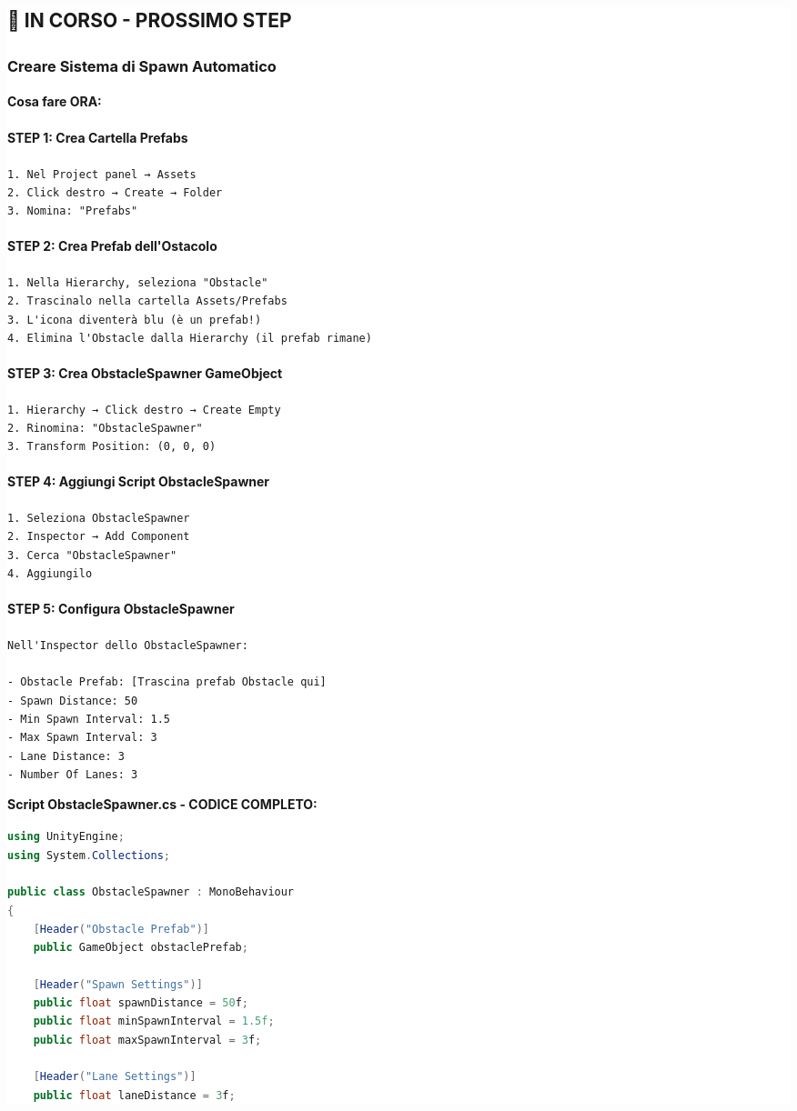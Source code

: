 
## 🚧 IN CORSO - PROSSIMO STEP

### Creare Sistema di Spawn Automatico

**Cosa fare ORA:**

#### STEP 1: Crea Cartella Prefabs
```
1. Nel Project panel → Assets
2. Click destro → Create → Folder
3. Nomina: "Prefabs"
```

#### STEP 2: Crea Prefab dell'Ostacolo
```
1. Nella Hierarchy, seleziona "Obstacle"
2. Trascinalo nella cartella Assets/Prefabs
3. L'icona diventerà blu (è un prefab!)
4. Elimina l'Obstacle dalla Hierarchy (il prefab rimane)
```

#### STEP 3: Crea ObstacleSpawner GameObject
```
1. Hierarchy → Click destro → Create Empty
2. Rinomina: "ObstacleSpawner"
3. Transform Position: (0, 0, 0)
```

#### STEP 4: Aggiungi Script ObstacleSpawner
```
1. Seleziona ObstacleSpawner
2. Inspector → Add Component
3. Cerca "ObstacleSpawner"
4. Aggiungilo
```

#### STEP 5: Configura ObstacleSpawner
```
Nell'Inspector dello ObstacleSpawner:

- Obstacle Prefab: [Trascina prefab Obstacle qui]
- Spawn Distance: 50
- Min Spawn Interval: 1.5
- Max Spawn Interval: 3
- Lane Distance: 3
- Number Of Lanes: 3
```

**Script ObstacleSpawner.cs - CODICE COMPLETO:**
```csharp
using UnityEngine;
using System.Collections;

public class ObstacleSpawner : MonoBehaviour
{
    [Header("Obstacle Prefab")]
    public GameObject obstaclePrefab;

    [Header("Spawn Settings")]
    public float spawnDistance = 50f;
    public float minSpawnInterval = 1.5f;
    public float maxSpawnInterval = 3f;

    [Header("Lane Settings")]
    public float laneDistance = 3f;
```